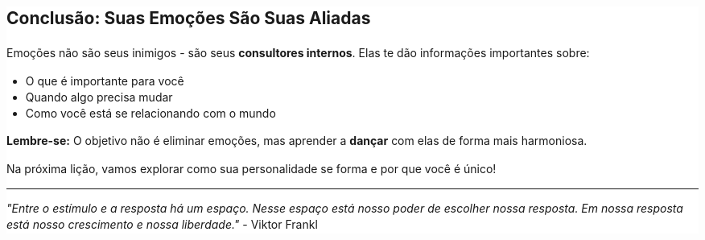 ## Conclusão: Suas Emoções São Suas Aliadas

Emoções não são seus inimigos - são seus **consultores internos**. Elas te dão informações importantes sobre:
- O que é importante para você
- Quando algo precisa mudar
- Como você está se relacionando com o mundo

**Lembre-se:** O objetivo não é eliminar emoções, mas aprender a **dançar** com elas de forma mais harmoniosa.

Na próxima lição, vamos explorar como sua personalidade se forma e por que você é único!

---

*"Entre o estímulo e a resposta há um espaço. Nesse espaço está nosso poder de escolher nossa resposta. Em nossa resposta está nosso crescimento e nossa liberdade."* - Viktor Frankl